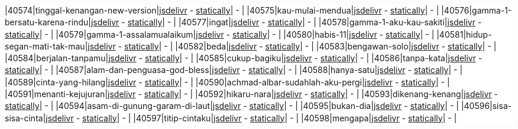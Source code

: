 |40574|tinggal-kenangan-new-version|[jsdelivr](https://cdn.jsdelivr.net/gh/dbchord/c1-3-6/40001-45000/40501-41000/tinggal-kenangan-new-version.webp) - [statically](https://cdn.statically.io/gh/dbchord/c1-3-6/i/40001-45000/40501-41000/tinggal-kenangan-new-version.webp)| - |
|40575|kau-mulai-mendua|[jsdelivr](https://cdn.jsdelivr.net/gh/dbchord/c1-3-6/40001-45000/40501-41000/kau-mulai-mendua.webp) - [statically](https://cdn.statically.io/gh/dbchord/c1-3-6/i/40001-45000/40501-41000/kau-mulai-mendua.webp)| - |
|40576|gamma-1-bersatu-karena-rindu|[jsdelivr](https://cdn.jsdelivr.net/gh/dbchord/c1-3-6/40001-45000/40501-41000/gamma-1-bersatu-karena-rindu.webp) - [statically](https://cdn.statically.io/gh/dbchord/c1-3-6/i/40001-45000/40501-41000/gamma-1-bersatu-karena-rindu.webp)| - |
|40577|ingat|[jsdelivr](https://cdn.jsdelivr.net/gh/dbchord/c1-3-6/40001-45000/40501-41000/ingat.webp) - [statically](https://cdn.statically.io/gh/dbchord/c1-3-6/i/40001-45000/40501-41000/ingat.webp)| - |
|40578|gamma-1-aku-kau-sakiti|[jsdelivr](https://cdn.jsdelivr.net/gh/dbchord/c1-3-6/40001-45000/40501-41000/gamma-1-aku-kau-sakiti.webp) - [statically](https://cdn.statically.io/gh/dbchord/c1-3-6/i/40001-45000/40501-41000/gamma-1-aku-kau-sakiti.webp)| - |
|40579|gamma-1-assalamualaikum|[jsdelivr](https://cdn.jsdelivr.net/gh/dbchord/c1-3-6/40001-45000/40501-41000/gamma-1-assalamualaikum.webp) - [statically](https://cdn.statically.io/gh/dbchord/c1-3-6/i/40001-45000/40501-41000/gamma-1-assalamualaikum.webp)| - |
|40580|habis-11|[jsdelivr](https://cdn.jsdelivr.net/gh/dbchord/c1-3-6/40001-45000/40501-41000/habis-11.webp) - [statically](https://cdn.statically.io/gh/dbchord/c1-3-6/i/40001-45000/40501-41000/habis-11.webp)| - |
|40581|hidup-segan-mati-tak-mau|[jsdelivr](https://cdn.jsdelivr.net/gh/dbchord/c1-3-6/40001-45000/40501-41000/hidup-segan-mati-tak-mau.webp) - [statically](https://cdn.statically.io/gh/dbchord/c1-3-6/i/40001-45000/40501-41000/hidup-segan-mati-tak-mau.webp)| - |
|40582|beda|[jsdelivr](https://cdn.jsdelivr.net/gh/dbchord/c1-3-6/40001-45000/40501-41000/beda.webp) - [statically](https://cdn.statically.io/gh/dbchord/c1-3-6/i/40001-45000/40501-41000/beda.webp)| - |
|40583|bengawan-solo|[jsdelivr](https://cdn.jsdelivr.net/gh/dbchord/c1-3-6/40001-45000/40501-41000/bengawan-solo.webp) - [statically](https://cdn.statically.io/gh/dbchord/c1-3-6/i/40001-45000/40501-41000/bengawan-solo.webp)| - |
|40584|berjalan-tanpamu|[jsdelivr](https://cdn.jsdelivr.net/gh/dbchord/c1-3-6/40001-45000/40501-41000/berjalan-tanpamu.webp) - [statically](https://cdn.statically.io/gh/dbchord/c1-3-6/i/40001-45000/40501-41000/berjalan-tanpamu.webp)| - |
|40585|cukup-bagiku|[jsdelivr](https://cdn.jsdelivr.net/gh/dbchord/c1-3-6/40001-45000/40501-41000/cukup-bagiku.webp) - [statically](https://cdn.statically.io/gh/dbchord/c1-3-6/i/40001-45000/40501-41000/cukup-bagiku.webp)| - |
|40586|tanpa-kata|[jsdelivr](https://cdn.jsdelivr.net/gh/dbchord/c1-3-6/40001-45000/40501-41000/tanpa-kata.webp) - [statically](https://cdn.statically.io/gh/dbchord/c1-3-6/i/40001-45000/40501-41000/tanpa-kata.webp)| - |
|40587|alam-dan-penguasa-god-bless|[jsdelivr](https://cdn.jsdelivr.net/gh/dbchord/c1-3-6/40001-45000/40501-41000/alam-dan-penguasa-god-bless.webp) - [statically](https://cdn.statically.io/gh/dbchord/c1-3-6/i/40001-45000/40501-41000/alam-dan-penguasa-god-bless.webp)| - |
|40588|hanya-satu|[jsdelivr](https://cdn.jsdelivr.net/gh/dbchord/c1-3-6/40001-45000/40501-41000/hanya-satu.webp) - [statically](https://cdn.statically.io/gh/dbchord/c1-3-6/i/40001-45000/40501-41000/hanya-satu.webp)| - |
|40589|cinta-yang-hilang|[jsdelivr](https://cdn.jsdelivr.net/gh/dbchord/c1-3-6/40001-45000/40501-41000/cinta-yang-hilang.webp) - [statically](https://cdn.statically.io/gh/dbchord/c1-3-6/i/40001-45000/40501-41000/cinta-yang-hilang.webp)| - |
|40590|achmad-albar-sudahlah-aku-pergi|[jsdelivr](https://cdn.jsdelivr.net/gh/dbchord/c1-3-6/40001-45000/40501-41000/achmad-albar-sudahlah-aku-pergi.webp) - [statically](https://cdn.statically.io/gh/dbchord/c1-3-6/i/40001-45000/40501-41000/achmad-albar-sudahlah-aku-pergi.webp)| - |
|40591|menanti-kejujuran|[jsdelivr](https://cdn.jsdelivr.net/gh/dbchord/c1-3-6/40001-45000/40501-41000/menanti-kejujuran.webp) - [statically](https://cdn.statically.io/gh/dbchord/c1-3-6/i/40001-45000/40501-41000/menanti-kejujuran.webp)| - |
|40592|hikaru-nara|[jsdelivr](https://cdn.jsdelivr.net/gh/dbchord/c1-3-6/40001-45000/40501-41000/hikaru-nara.webp) - [statically](https://cdn.statically.io/gh/dbchord/c1-3-6/i/40001-45000/40501-41000/hikaru-nara.webp)| - |
|40593|dikenang-kenang|[jsdelivr](https://cdn.jsdelivr.net/gh/dbchord/c1-3-6/40001-45000/40501-41000/dikenang-kenang.webp) - [statically](https://cdn.statically.io/gh/dbchord/c1-3-6/i/40001-45000/40501-41000/dikenang-kenang.webp)| - |
|40594|asam-di-gunung-garam-di-laut|[jsdelivr](https://cdn.jsdelivr.net/gh/dbchord/c1-3-6/40001-45000/40501-41000/asam-di-gunung-garam-di-laut.webp) - [statically](https://cdn.statically.io/gh/dbchord/c1-3-6/i/40001-45000/40501-41000/asam-di-gunung-garam-di-laut.webp)| - |
|40595|bukan-dia|[jsdelivr](https://cdn.jsdelivr.net/gh/dbchord/c1-3-6/40001-45000/40501-41000/bukan-dia.webp) - [statically](https://cdn.statically.io/gh/dbchord/c1-3-6/i/40001-45000/40501-41000/bukan-dia.webp)| - |
|40596|sisa-sisa-cinta|[jsdelivr](https://cdn.jsdelivr.net/gh/dbchord/c1-3-6/40001-45000/40501-41000/sisa-sisa-cinta.webp) - [statically](https://cdn.statically.io/gh/dbchord/c1-3-6/i/40001-45000/40501-41000/sisa-sisa-cinta.webp)| - |
|40597|titip-cintaku|[jsdelivr](https://cdn.jsdelivr.net/gh/dbchord/c1-3-6/40001-45000/40501-41000/titip-cintaku.webp) - [statically](https://cdn.statically.io/gh/dbchord/c1-3-6/i/40001-45000/40501-41000/titip-cintaku.webp)| - |
|40598|mengapa|[jsdelivr](https://cdn.jsdelivr.net/gh/dbchord/c1-3-6/40001-45000/40501-41000/mengapa.webp) - [statically](https://cdn.statically.io/gh/dbchord/c1-3-6/i/40001-45000/40501-41000/mengapa.webp)| - |